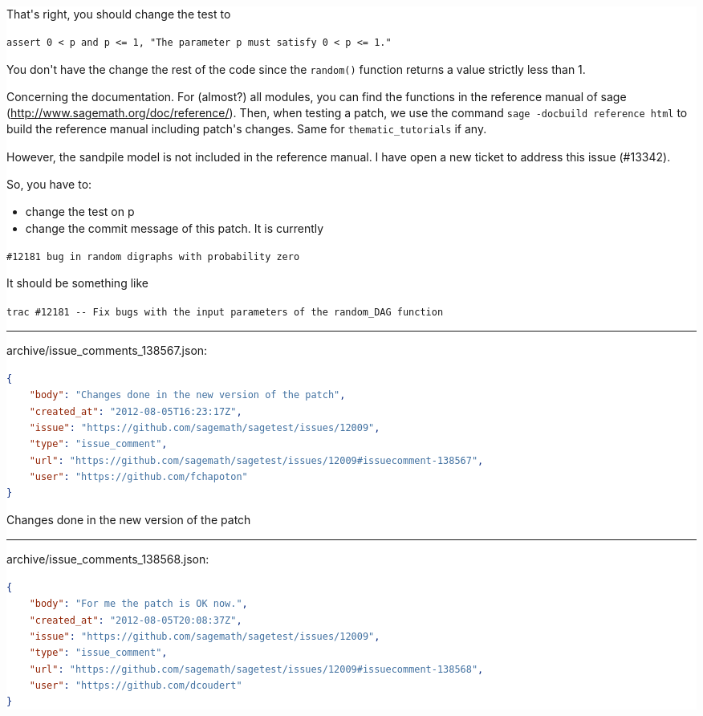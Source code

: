 That's right, you should change the test to

```
assert 0 < p and p <= 1, "The parameter p must satisfy 0 < p <= 1."
```
You don't have the change the rest of the code since the `random()` function returns a value strictly less than 1.

Concerning the documentation. For (almost?) all modules, you can find the functions in the reference manual of sage (http://www.sagemath.org/doc/reference/). Then, when testing a patch, we use the command
`sage -docbuild reference html`
to build the reference manual including patch's changes. Same for `thematic_tutorials` if any.

However, the sandpile model is not included in the reference manual.
I have open a new ticket to address this issue (#13342).


So, you have to:
- change the test on p
- change the commit message of this patch. It is currently

```
#12181 bug in random digraphs with probability zero
```
It should be something like

```
trac #12181 -- Fix bugs with the input parameters of the random_DAG function
```



---

archive/issue_comments_138567.json:
```json
{
    "body": "Changes done in the new version of the patch",
    "created_at": "2012-08-05T16:23:17Z",
    "issue": "https://github.com/sagemath/sagetest/issues/12009",
    "type": "issue_comment",
    "url": "https://github.com/sagemath/sagetest/issues/12009#issuecomment-138567",
    "user": "https://github.com/fchapoton"
}
```

Changes done in the new version of the patch



---

archive/issue_comments_138568.json:
```json
{
    "body": "For me the patch is OK now.",
    "created_at": "2012-08-05T20:08:37Z",
    "issue": "https://github.com/sagemath/sagetest/issues/12009",
    "type": "issue_comment",
    "url": "https://github.com/sagemath/sagetest/issues/12009#issuecomment-138568",
    "user": "https://github.com/dcoudert"
}
```
